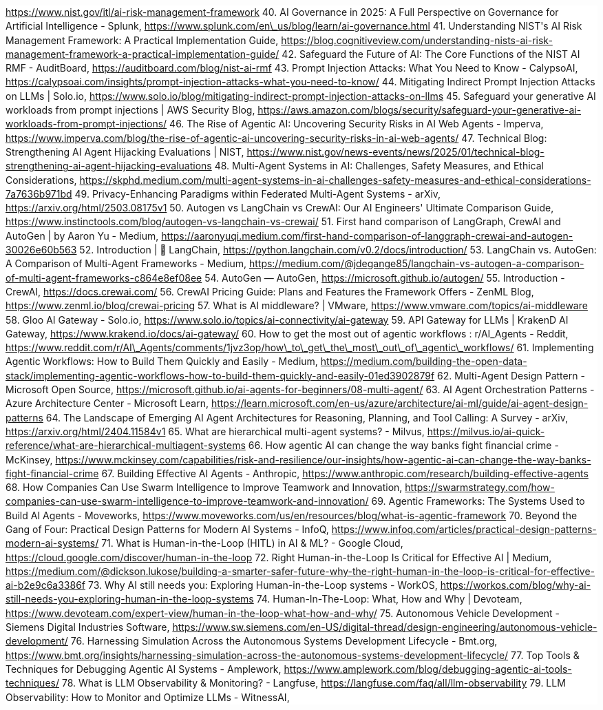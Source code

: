 https://www.nist.gov/itl/ai-risk-management-framework 40\. AI Governance in 2025: A Full Perspective on Governance for Artificial Intelligence \- Splunk, https://www.splunk.com/en\_us/blog/learn/ai-governance.html 41\. Understanding NIST's AI Risk Management Framework: A Practical Implementation Guide, https://blog.cognitiveview.com/understanding-nists-ai-risk-management-framework-a-practical-implementation-guide/ 42\. Safeguard the Future of AI: The Core Functions of the NIST AI RMF \- AuditBoard, https://auditboard.com/blog/nist-ai-rmf 43\. Prompt Injection Attacks: What You Need to Know \- CalypsoAI, https://calypsoai.com/insights/prompt-injection-attacks-what-you-need-to-know/ 44\. Mitigating Indirect Prompt Injection Attacks on LLMs | Solo.io, https://www.solo.io/blog/mitigating-indirect-prompt-injection-attacks-on-llms 45\. Safeguard your generative AI workloads from prompt injections | AWS Security Blog, https://aws.amazon.com/blogs/security/safeguard-your-generative-ai-workloads-from-prompt-injections/ 46\. The Rise of Agentic AI: Uncovering Security Risks in AI Web Agents \- Imperva, https://www.imperva.com/blog/the-rise-of-agentic-ai-uncovering-security-risks-in-ai-web-agents/ 47\. Technical Blog: Strengthening AI Agent Hijacking Evaluations | NIST, https://www.nist.gov/news-events/news/2025/01/technical-blog-strengthening-ai-agent-hijacking-evaluations 48\. Multi-Agent Systems in AI: Challenges, Safety Measures, and Ethical Considerations, https://skphd.medium.com/multi-agent-systems-in-ai-challenges-safety-measures-and-ethical-considerations-7a7636b971bd 49\. Privacy-Enhancing Paradigms within Federated Multi-Agent Systems \- arXiv, https://arxiv.org/html/2503.08175v1 50\. Autogen vs LangChain vs CrewAI: Our AI Engineers' Ultimate Comparison Guide, https://www.instinctools.com/blog/autogen-vs-langchain-vs-crewai/ 51\. First hand comparison of LangGraph, CrewAI and AutoGen | by Aaron Yu \- Medium, https://aaronyuqi.medium.com/first-hand-comparison-of-langgraph-crewai-and-autogen-30026e60b563 52\. Introduction | 🦜️ LangChain, https://python.langchain.com/v0.2/docs/introduction/ 53\. LangChain vs. AutoGen: A Comparison of Multi-Agent Frameworks \- Medium, https://medium.com/@jdegange85/langchain-vs-autogen-a-comparison-of-multi-agent-frameworks-c864e8ef08ee 54\. AutoGen — AutoGen, https://microsoft.github.io/autogen/ 55\. Introduction \- CrewAI, https://docs.crewai.com/ 56\. CrewAI Pricing Guide: Plans and Features the Framework Offers \- ZenML Blog, https://www.zenml.io/blog/crewai-pricing 57\. What is AI middleware? | VMware, https://www.vmware.com/topics/ai-middleware 58\. Gloo AI Gateway \- Solo.io, https://www.solo.io/topics/ai-connectivity/ai-gateway 59\. API Gateway for LLMs | KrakenD AI Gateway, https://www.krakend.io/docs/ai-gateway/ 60\. How to get the most out of agentic workflows : r/AI\_Agents \- Reddit, https://www.reddit.com/r/AI\_Agents/comments/1jvz3op/how\_to\_get\_the\_most\_out\_of\_agentic\_workflows/ 61\. Implementing Agentic Workflows: How to Build Them Quickly and Easily \- Medium, https://medium.com/building-the-open-data-stack/implementing-agentic-workflows-how-to-build-them-quickly-and-easily-01ed3902879f 62\. Multi-Agent Design Pattern \- Microsoft Open Source, https://microsoft.github.io/ai-agents-for-beginners/08-multi-agent/ 63\. AI Agent Orchestration Patterns \- Azure Architecture Center \- Microsoft Learn, https://learn.microsoft.com/en-us/azure/architecture/ai-ml/guide/ai-agent-design-patterns 64\. The Landscape of Emerging AI Agent Architectures for Reasoning, Planning, and Tool Calling: A Survey \- arXiv, https://arxiv.org/html/2404.11584v1 65\. What are hierarchical multi-agent systems? \- Milvus, https://milvus.io/ai-quick-reference/what-are-hierarchical-multiagent-systems 66\. How agentic AI can change the way banks fight financial crime \- McKinsey, https://www.mckinsey.com/capabilities/risk-and-resilience/our-insights/how-agentic-ai-can-change-the-way-banks-fight-financial-crime 67\. Building Effective AI Agents \- Anthropic, https://www.anthropic.com/research/building-effective-agents 68\. How Companies Can Use Swarm Intelligence to Improve Teamwork and Innovation, https://swarmstrategy.com/how-companies-can-use-swarm-intelligence-to-improve-teamwork-and-innovation/ 69\. Agentic Frameworks: The Systems Used to Build AI Agents \- Moveworks, https://www.moveworks.com/us/en/resources/blog/what-is-agentic-framework 70\. Beyond the Gang of Four: Practical Design Patterns for Modern AI Systems \- InfoQ, https://www.infoq.com/articles/practical-design-patterns-modern-ai-systems/ 71\. What is Human-in-the-Loop (HITL) in AI & ML? \- Google Cloud, https://cloud.google.com/discover/human-in-the-loop 72\. Right Human-in-the-Loop Is Critical for Effective AI | Medium, https://medium.com/@dickson.lukose/building-a-smarter-safer-future-why-the-right-human-in-the-loop-is-critical-for-effective-ai-b2e9c6a3386f 73\. Why AI still needs you: Exploring Human-in-the-Loop systems \- WorkOS, https://workos.com/blog/why-ai-still-needs-you-exploring-human-in-the-loop-systems 74\. Human-In-The-Loop: What, How and Why | Devoteam, https://www.devoteam.com/expert-view/human-in-the-loop-what-how-and-why/ 75\. Autonomous Vehicle Development \- Siemens Digital Industries Software, https://www.sw.siemens.com/en-US/digital-thread/design-engineering/autonomous-vehicle-development/ 76\. Harnessing Simulation Across the Autonomous Systems Development Lifecycle \- Bmt.org, https://www.bmt.org/insights/harnessing-simulation-across-the-autonomous-systems-development-lifecycle/ 77\. Top Tools & Techniques for Debugging Agentic AI Systems \- Amplework, https://www.amplework.com/blog/debugging-agentic-ai-tools-techniques/ 78\. What is LLM Observability & Monitoring? \- Langfuse, https://langfuse.com/faq/all/llm-observability 79\. LLM Observability: How to Monitor and Optimize LLMs \- WitnessAI,
